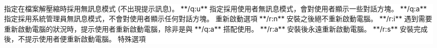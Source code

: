</td>
<td style="border:1px solid black;">
指定在檔案解壓縮時採用無訊息模式 (不出現提示訊息)。
</td>
</tr>
<tr class="alternateRow">
<td style="border:1px solid black;">
**/q:u**
</td>
<td style="border:1px solid black;">
指定採用使用者無訊息模式，會對使用者顯示一些對話方塊。
</td>
</tr>
<tr>
<td style="border:1px solid black;">
**/q:a**
</td>
<td style="border:1px solid black;">
指定採用系統管理員無訊息模式，不會對使用者顯示任何對話方塊。
</td>
</tr>
<tr>
<th colspan="2">
重新啟動選項
</th>
</tr>
<tr class="alternateRow">
<td style="border:1px solid black;">
**/r:n**
</td>
<td style="border:1px solid black;">
安裝之後絕不重新啟動電腦。
</td>
</tr>
<tr>
<td style="border:1px solid black;">
**/r:i**
</td>
<td style="border:1px solid black;">
遇到需要重新啟動電腦的狀況時，提示使用者重新啟動電腦，除非是與 **/q:a** 搭配使用。
</td>
</tr>
<tr class="alternateRow">
<td style="border:1px solid black;">
**/r:a**
</td>
<td style="border:1px solid black;">
安裝後永遠重新啟動電腦。
</td>
</tr>
<tr>
<td style="border:1px solid black;">
**/r:s**
</td>
<td style="border:1px solid black;">
安裝完成後，不提示使用者便重新啟動電腦。
</td>
</tr>
<tr>
<th colspan="2">
特殊選項
</th>
</tr>
<tr class="alternateRow">